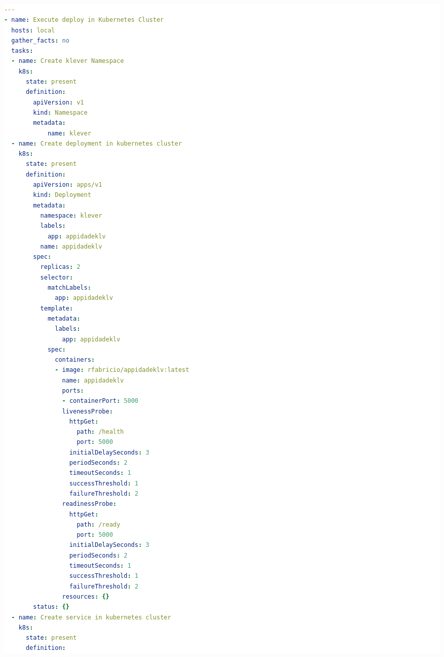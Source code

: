 ```yaml
---
- name: Execute deploy in Kubernetes Cluster
  hosts: local
  gather_facts: no
  tasks:
  - name: Create klever Namespace
    k8s:
      state: present
      definition:
        apiVersion: v1
        kind: Namespace
        metadata:
            name: klever
  - name: Create deployment in kubernetes cluster
    k8s:
      state: present
      definition:
        apiVersion: apps/v1
        kind: Deployment
        metadata:
          namespace: klever
          labels:
            app: appidadeklv
          name: appidadeklv
        spec:
          replicas: 2
          selector:
            matchLabels:
              app: appidadeklv
          template:
            metadata:
              labels:
                app: appidadeklv
            spec:
              containers:
              - image: rfabricio/appidadeklv:latest
                name: appidadeklv
                ports:
                - containerPort: 5000
                livenessProbe:
                  httpGet:
                    path: /health
                    port: 5000
                  initialDelaySeconds: 3
                  periodSeconds: 2
                  timeoutSeconds: 1
                  successThreshold: 1
                  failureThreshold: 2
                readinessProbe:
                  httpGet:
                    path: /ready
                    port: 5000
                  initialDelaySeconds: 3
                  periodSeconds: 2
                  timeoutSeconds: 1
                  successThreshold: 1
                  failureThreshold: 2          
                resources: {}
        status: {}
  - name: Create service in kubernetes cluster
    k8s:
      state: present
      definition:
```